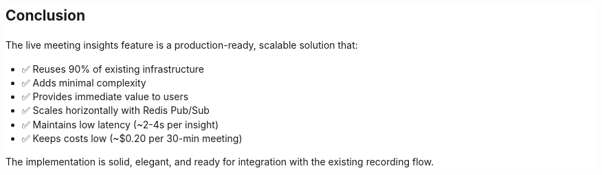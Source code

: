 ## Conclusion

The live meeting insights feature is a production-ready, scalable solution that:
- ✅ Reuses 90% of existing infrastructure
- ✅ Adds minimal complexity
- ✅ Provides immediate value to users
- ✅ Scales horizontally with Redis Pub/Sub
- ✅ Maintains low latency (~2-4s per insight)
- ✅ Keeps costs low (~$0.20 per 30-min meeting)

The implementation is solid, elegant, and ready for integration with the existing recording flow.
